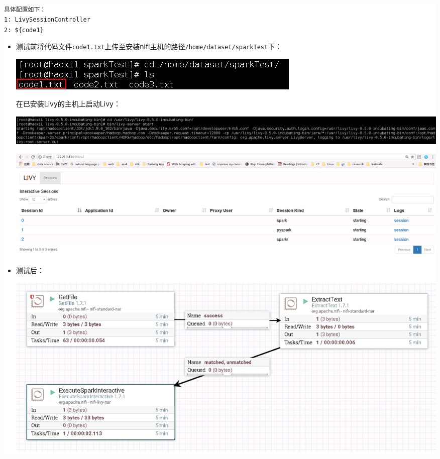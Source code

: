   ```
  具体配置如下：
  1: LivySessionController
  2: ${code1}
  ```

- 测试前将代码文件`code1.txt`上传至安装nifi主机的路径`/home/dataset/sparkTest`下：

  ![](assets/Apache_NiFi/markdown-img-paste-20180914112519376.png)

  在已安装Livy的主机上启动Livy：

  ![](assets/Apache_NiFi/markdown-img-paste-20180914112716361.png)

  ![](assets/Apache_NiFi/markdown-img-paste-20180914112911901.png)

- 测试后：

  ![](assets/Apache_NiFi/markdown-img-paste-20180914113055754.png)
